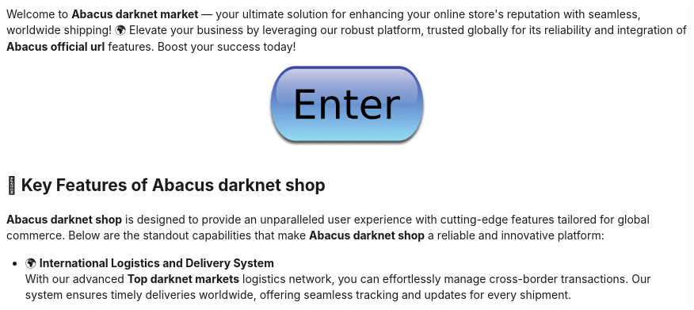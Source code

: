 Welcome to **Abacus darknet market** — your ultimate solution for enhancing your online store's reputation with seamless, worldwide shipping! 🌍 Elevate your business by leveraging our robust platform, trusted globally for its reliability and integration of **Abacus official url** features. Boost your success today!

<div align='center'>

<a href='https://torcat.live'><img src='assets/images/shop/images/buttons/iu-1.png' alt='Download' width='200'/></a>

</div>

## 🌟 Key Features of **Abacus darknet shop**

**Abacus darknet shop** is designed to provide an unparalleled user experience with cutting-edge features tailored for global commerce. Below are the standout capabilities that make **Abacus darknet shop** a reliable and innovative platform:

- 🌍 **International Logistics and Delivery System**  
  With our advanced **Top darknet markets** logistics network, you can effortlessly manage cross-border transactions. Our system ensures timely deliveries worldwide, offering seamless tracking and updates for every shipment. <div align='center'>
